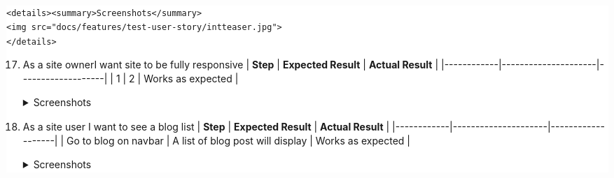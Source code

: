     <details><summary>Screenshots</summary>
    <img src="docs/features/test-user-story/intteaser.jpg">
    </details>

17. As a site ownerI want site to be fully responsive 
    | **Step** | **Expected Result** | **Actual Result** |
    |------------|---------------------|-------------------|
    | 1 | 2 | Works as expected |
    <details><summary>Screenshots</summary>
    <img src="docs/features/test-user-story/intteaser.jpg">
    </details>

18. As a site user I want to see a blog list
    | **Step** | **Expected Result** | **Actual Result** |
    |------------|---------------------|-------------------|
    | Go to blog on navbar | A list of blog post will display | Works as expected |
    <details><summary>Screenshots</summary>